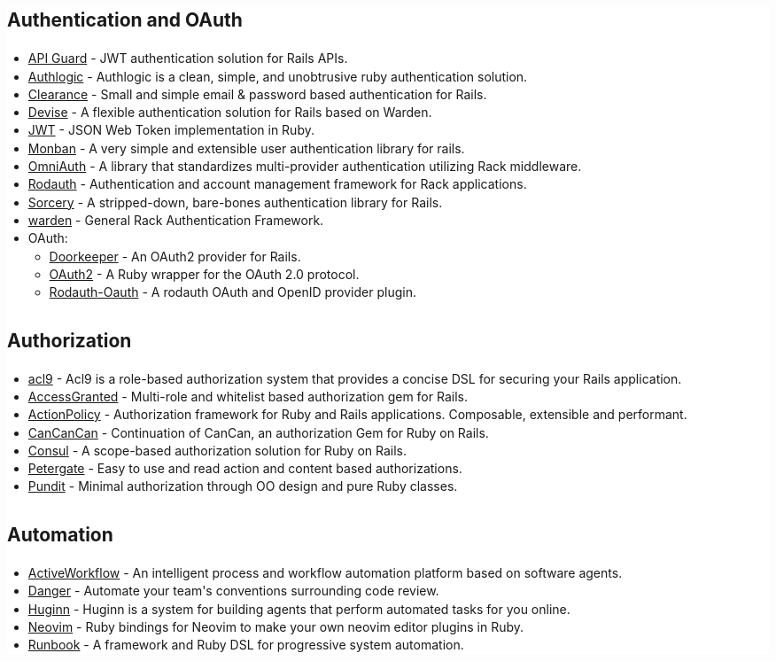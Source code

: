 ## Authentication and OAuth

*   [API Guard](https://github.com/Gokul595/api_guard) - JWT authentication solution for Rails APIs.
*   [Authlogic](https://github.com/binarylogic/authlogic) - Authlogic is a clean, simple, and unobtrusive ruby authentication solution.
*   [Clearance](https://github.com/thoughtbot/clearance) - Small and simple email & password based authentication for Rails.
*   [Devise](https://github.com/heartcombo/devise) - A flexible authentication solution for Rails based on Warden.
*   [JWT](https://github.com/jwt/ruby-jwt) - JSON Web Token implementation in Ruby.
*   [Monban](https://github.com/halogenandtoast/monban) - A very simple and extensible user authentication library for rails.
*   [OmniAuth](https://github.com/omniauth/omniauth) - A library that standardizes multi-provider authentication utilizing Rack middleware.
*   [Rodauth](https://github.com/jeremyevans/rodauth) - Authentication and account management framework for Rack applications.
*   [Sorcery](https://github.com/Sorcery/sorcery) - A stripped-down, bare-bones authentication library for Rails.
*   [warden](https://github.com/hassox/warden) - General Rack Authentication Framework.
*   OAuth:
    *   [Doorkeeper](https://github.com/doorkeeper-gem/doorkeeper) - An OAuth2 provider for Rails.
    *   [OAuth2](https://github.com/intridea/oauth2) - A Ruby wrapper for the OAuth 2.0 protocol.
    *   [Rodauth-Oauth](https://gitlab.com/honeyryderchuck/rodauth-oauth) - A rodauth OAuth and OpenID provider plugin.

## Authorization

*   [acl9](https://github.com/be9/acl9) - Acl9 is a role-based authorization system that provides a concise DSL for securing your Rails application.
*   [AccessGranted](https://github.com/chaps-io/access-granted) - Multi-role and whitelist based authorization gem for Rails.
*   [ActionPolicy](https://github.com/palkan/action_policy) - Authorization framework for Ruby and Rails applications. Composable, extensible and performant.
*   [CanCanCan](https://github.com/CanCanCommunity/cancancan) - Continuation of CanCan, an authorization Gem for Ruby on Rails.
*   [Consul](https://github.com/makandra/consul) - A scope-based authorization solution for Ruby on Rails.
*   [Petergate](https://github.com/elorest/petergate) - Easy to use and read action and content based authorizations.
*   [Pundit](https://github.com/elabs/pundit) - Minimal authorization through OO design and pure Ruby classes.

## Automation

*   [ActiveWorkflow](https://github.com/automaticmode/active_workflow) - An intelligent process and workflow automation platform based on software agents.
*   [Danger](https://github.com/danger/danger) - Automate your team's conventions surrounding code review.
*   [Huginn](https://github.com/cantino/huginn) - Huginn is a system for building agents that perform automated tasks for you online.
*   [Neovim](https://github.com/alexgenco/neovim-ruby) - Ruby bindings for Neovim to make your own neovim editor plugins in Ruby.
*   [Runbook](https://github.com/braintree/runbook) - A framework and Ruby DSL for progressive system automation.
